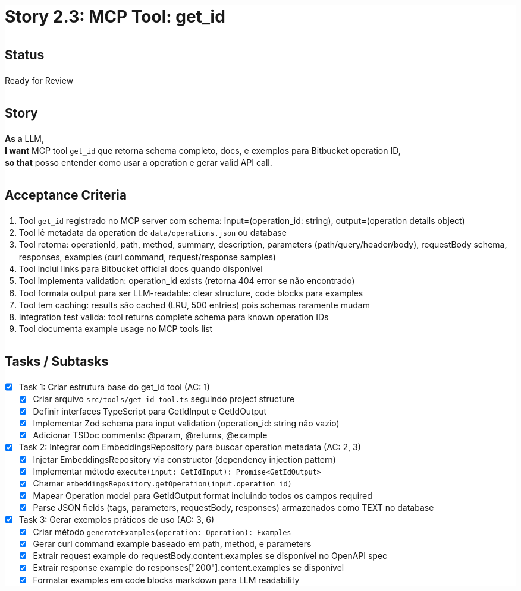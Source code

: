 # Story 2.3: MCP Tool: get_id

## Status

Ready for Review

## Story

**As a** LLM,  
**I want** MCP tool `get_id` que retorna schema completo, docs, e exemplos para Bitbucket operation ID,  
**so that** posso entender como usar a operation e gerar valid API call.

## Acceptance Criteria

1. Tool `get_id` registrado no MCP server com schema: input=(operation_id: string), output=(operation details object)
2. Tool lê metadata da operation de `data/operations.json` ou database
3. Tool retorna: operationId, path, method, summary, description, parameters (path/query/header/body), requestBody schema, responses, examples (curl command, request/response samples)
4. Tool inclui links para Bitbucket official docs quando disponível
5. Tool implementa validation: operation_id exists (retorna 404 error se não encontrado)
6. Tool formata output para ser LLM-readable: clear structure, code blocks para examples
7. Tool tem caching: results são cached (LRU, 500 entries) pois schemas raramente mudam
8. Integration test valida: tool returns complete schema para known operation IDs
9. Tool documenta example usage no MCP tools list

## Tasks / Subtasks

- [x] Task 1: Criar estrutura base do get_id tool (AC: 1)
  - [x] Criar arquivo `src/tools/get-id-tool.ts` seguindo project structure
  - [x] Definir interfaces TypeScript para GetIdInput e GetIdOutput
  - [x] Implementar Zod schema para input validation (operation_id: string não vazio)
  - [x] Adicionar TSDoc comments: @param, @returns, @example

- [x] Task 2: Integrar com EmbeddingsRepository para buscar operation metadata (AC: 2, 3)
  - [x] Injetar EmbeddingsRepository via constructor (dependency injection pattern)
  - [x] Implementar método `execute(input: GetIdInput): Promise<GetIdOutput>`
  - [x] Chamar `embeddingsRepository.getOperation(input.operation_id)`
  - [x] Mapear Operation model para GetIdOutput format incluindo todos os campos required
  - [x] Parse JSON fields (tags, parameters, requestBody, responses) armazenados como TEXT no database

- [x] Task 3: Gerar exemplos práticos de uso (AC: 3, 6)
  - [x] Criar método `generateExamples(operation: Operation): Examples`
  - [x] Gerar curl command example baseado em path, method, e parameters
  - [x] Extrair request example do requestBody.content.examples se disponível no OpenAPI spec
  - [x] Extrair response example do responses["200"].content.examples se disponível
  - [x] Formatar examples em code blocks markdown para LLM readability
